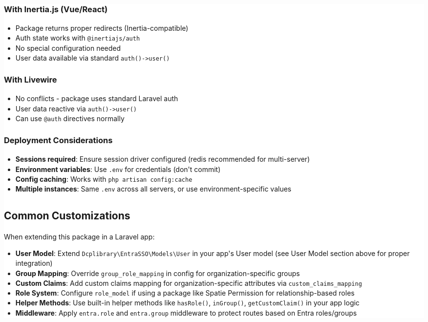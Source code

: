 ### With Inertia.js (Vue/React)
- Package returns proper redirects (Inertia-compatible)
- Auth state works with `@inertiajs/auth`
- No special configuration needed
- User data available via standard `auth()->user()`

### With Livewire
- No conflicts - package uses standard Laravel auth
- User data reactive via `auth()->user()`
- Can use `@auth` directives normally

### Deployment Considerations
- **Sessions required**: Ensure session driver configured (redis recommended for multi-server)
- **Environment variables**: Use `.env` for credentials (don't commit)
- **Config caching**: Works with `php artisan config:cache`
- **Multiple instances**: Same `.env` across all servers, or use environment-specific values

## Common Customizations

When extending this package in a Laravel app:
- **User Model**: Extend `Dcplibrary\EntraSSO\Models\User` in your app's User model (see User Model section above for proper integration)
- **Group Mapping**: Override `group_role_mapping` in config for organization-specific groups
- **Custom Claims**: Add custom claims mapping for organization-specific attributes via `custom_claims_mapping`
- **Role System**: Configure `role_model` if using a package like Spatie Permission for relationship-based roles
- **Helper Methods**: Use built-in helper methods like `hasRole()`, `inGroup()`, `getCustomClaim()` in your app logic
- **Middleware**: Apply `entra.role` and `entra.group` middleware to protect routes based on Entra roles/groups